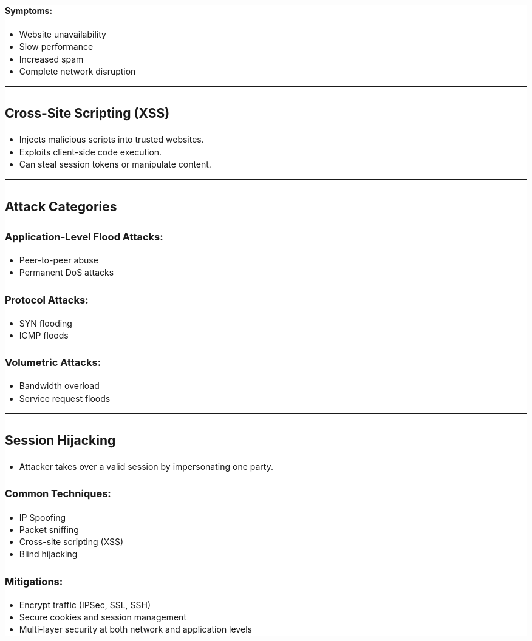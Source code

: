 #### Symptoms:
- Website unavailability
- Slow performance
- Increased spam
- Complete network disruption

---

## Cross-Site Scripting (XSS)

- Injects malicious scripts into trusted websites.
- Exploits client-side code execution.
- Can steal session tokens or manipulate content.

---

## Attack Categories

### Application-Level Flood Attacks:
- Peer-to-peer abuse
- Permanent DoS attacks

### Protocol Attacks:
- SYN flooding
- ICMP floods

### Volumetric Attacks:
- Bandwidth overload
- Service request floods

---

## Session Hijacking

- Attacker takes over a valid session by impersonating one party.

### Common Techniques:
- IP Spoofing
- Packet sniffing
- Cross-site scripting (XSS)
- Blind hijacking

### Mitigations:
- Encrypt traffic (IPSec, SSL, SSH)
- Secure cookies and session management
- Multi-layer security at both network and application levels
